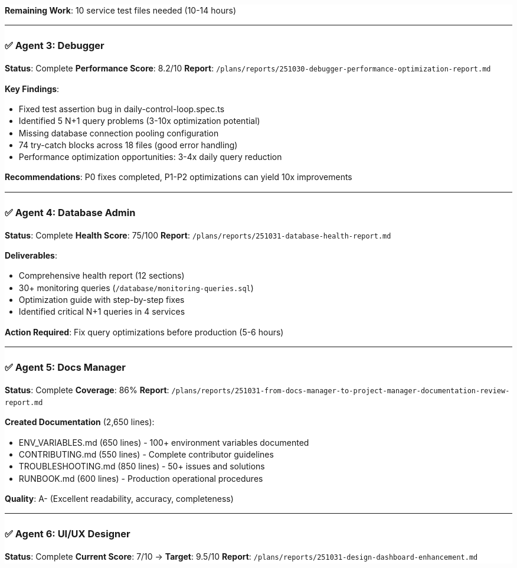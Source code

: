 **Remaining Work**: 10 service test files needed (10-14 hours)

---

### ✅ Agent 3: Debugger
**Status**: Complete
**Performance Score**: 8.2/10
**Report**: `/plans/reports/251030-debugger-performance-optimization-report.md`

**Key Findings**:
- Fixed test assertion bug in daily-control-loop.spec.ts
- Identified 5 N+1 query problems (3-10x optimization potential)
- Missing database connection pooling configuration
- 74 try-catch blocks across 18 files (good error handling)
- Performance optimization opportunities: 3-4x daily query reduction

**Recommendations**: P0 fixes completed, P1-P2 optimizations can yield 10x improvements

---

### ✅ Agent 4: Database Admin
**Status**: Complete
**Health Score**: 75/100
**Report**: `/plans/reports/251031-database-health-report.md`

**Deliverables**:
- Comprehensive health report (12 sections)
- 30+ monitoring queries (`/database/monitoring-queries.sql`)
- Optimization guide with step-by-step fixes
- Identified critical N+1 queries in 4 services

**Action Required**: Fix query optimizations before production (5-6 hours)

---

### ✅ Agent 5: Docs Manager
**Status**: Complete
**Coverage**: 86%
**Report**: `/plans/reports/251031-from-docs-manager-to-project-manager-documentation-review-report.md`

**Created Documentation** (2,650 lines):
- ENV_VARIABLES.md (650 lines) - 100+ environment variables documented
- CONTRIBUTING.md (550 lines) - Complete contributor guidelines
- TROUBLESHOOTING.md (850 lines) - 50+ issues and solutions
- RUNBOOK.md (600 lines) - Production operational procedures

**Quality**: A- (Excellent readability, accuracy, completeness)

---

### ✅ Agent 6: UI/UX Designer
**Status**: Complete
**Current Score**: 7/10 → **Target**: 9.5/10
**Report**: `/plans/reports/251031-design-dashboard-enhancement.md`
